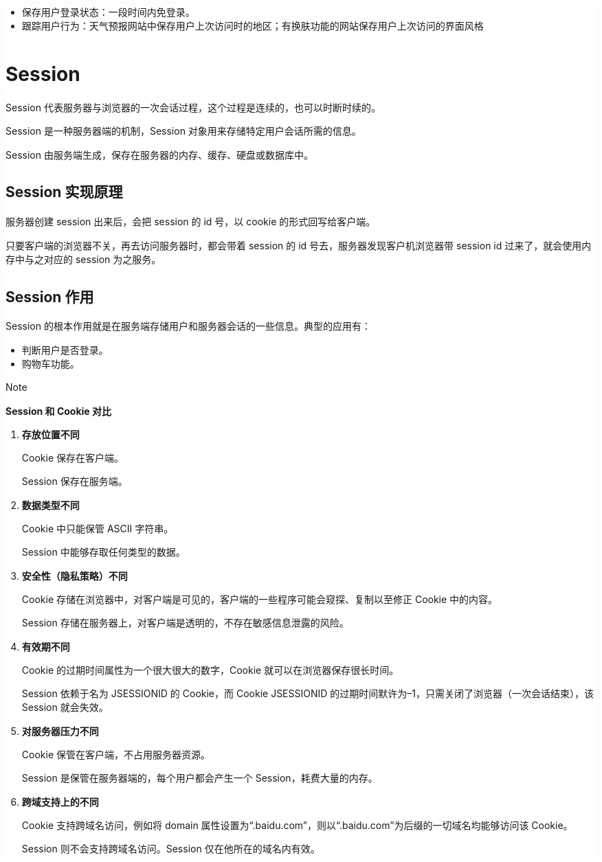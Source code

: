 - 保存用户登录状态：一段时间内免登录。
- 跟踪用户行为：天气预报网站中保存用户上次访问时的地区；有换肤功能的网站保存用户上次访问的界面风格

# Session

Session 代表服务器与浏览器的一次会话过程，这个过程是连续的，也可以时断时续的。

Session 是一种服务器端的机制，Session 对象用来存储特定用户会话所需的信息。

Session 由服务端生成，保存在服务器的内存、缓存、硬盘或数据库中。

## Session 实现原理

服务器创建 session 出来后，会把 session 的 id 号，以 cookie 的形式回写给客户端。

只要客户端的浏览器不关，再去访问服务器时，都会带着 session 的 id 号去，服务器发现客户机浏览器带 session id 过来了，就会使用内存中与之对应的 session 为之服务。

## Session 作用

Session 的根本作用就是在服务端存储用户和服务器会话的一些信息。典型的应用有：

- 判断用户是否登录。
- 购物车功能。

> [!note]
>
> **Session 和 Cookie 对比**
>
> 1. **存放位置不同**
>
>    Cookie 保存在客户端。
>
>    Session 保存在服务端。
>
> 2. **数据类型不同**
>
>    Cookie 中只能保管 ASCII 字符串。
>
>    Session 中能够存取任何类型的数据。
>
> 3. **安全性（隐私策略）不同**
>
>    Cookie 存储在浏览器中，对客户端是可见的，客户端的一些程序可能会窥探、复制以至修正 Cookie 中的内容。
>
>    Session 存储在服务器上，对客户端是透明的，不存在敏感信息泄露的风险。
>
> 4. **有效期不同**
>
>    Cookie 的过期时间属性为一个很大很大的数字，Cookie 就可以在浏览器保存很长时间。
>
>    Session 依赖于名为 JSESSIONID 的 Cookie，而 Cookie JSESSIONID 的过期时间默许为–1，只需关闭了浏览器（一次会话结束），该 Session 就会失效。
>
> 5. **对服务器压力不同**
>
>    Cookie 保管在客户端，不占用服务器资源。
>
>    Session 是保管在服务器端的，每个用户都会产生一个 Session，耗费大量的内存。
>
> 6. **跨域支持上的不同**
>
>    Cookie 支持跨域名访问，例如将 domain 属性设置为“.baidu.com”，则以“.baidu.com”为后缀的一切域名均能够访问该 Cookie。
>
>    Session 则不会支持跨域名访问。Session 仅在他所在的域名内有效。
